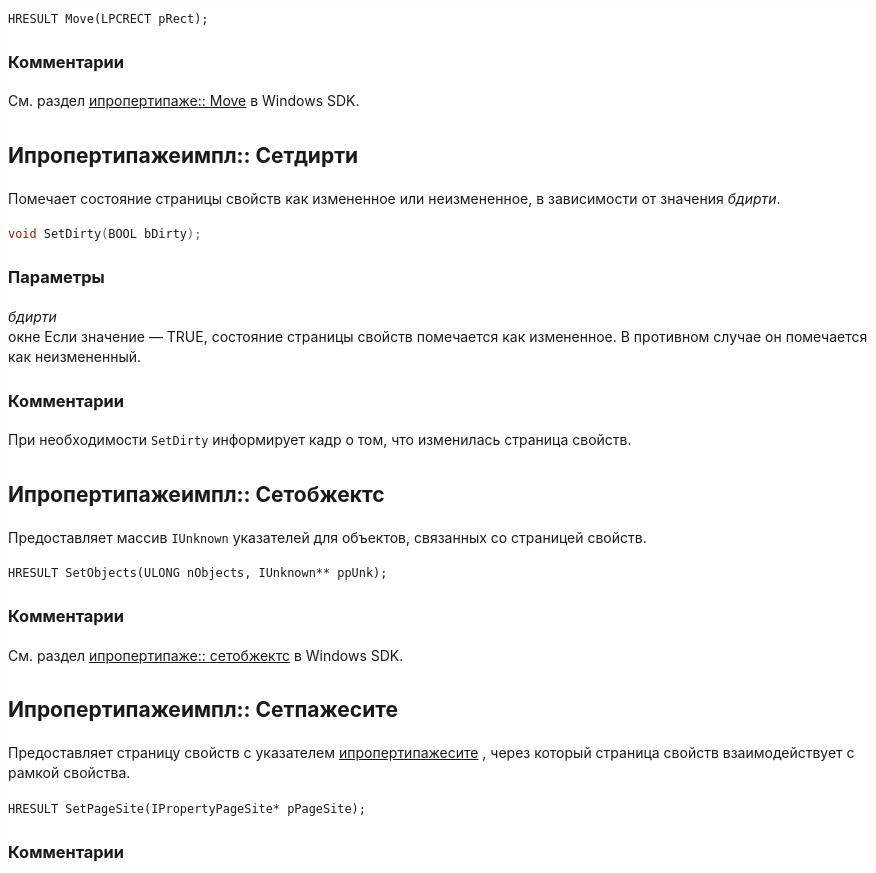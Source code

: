 ```
HRESULT Move(LPCRECT pRect);
```

### <a name="remarks"></a>Комментарии

См. раздел [ипропертипаже:: Move](/windows/win32/api/ocidl/nf-ocidl-ipropertypage-move) в Windows SDK.

## <a name="ipropertypageimplsetdirty"></a><a name="setdirty"></a> Ипропертипажеимпл:: Сетдирти

Помечает состояние страницы свойств как измененное или неизмененное, в зависимости от значения *бдирти*.

```cpp
void SetDirty(BOOL bDirty);
```

### <a name="parameters"></a>Параметры

*бдирти*<br/>
окне Если значение — TRUE, состояние страницы свойств помечается как измененное. В противном случае он помечается как неизмененный.

### <a name="remarks"></a>Комментарии

При необходимости `SetDirty` информирует кадр о том, что изменилась страница свойств.

## <a name="ipropertypageimplsetobjects"></a><a name="setobjects"></a> Ипропертипажеимпл:: Сетобжектс

Предоставляет массив `IUnknown` указателей для объектов, связанных со страницей свойств.

```
HRESULT SetObjects(ULONG nObjects, IUnknown** ppUnk);
```

### <a name="remarks"></a>Комментарии

См. раздел [ипропертипаже:: сетобжектс](/windows/win32/api/ocidl/nf-ocidl-ipropertypage-setobjects) в Windows SDK.

## <a name="ipropertypageimplsetpagesite"></a><a name="setpagesite"></a> Ипропертипажеимпл:: Сетпажесите

Предоставляет страницу свойств с указателем [ипропертипажесите](/windows/win32/api/ocidl/nn-ocidl-ipropertypagesite) , через который страница свойств взаимодействует с рамкой свойства.

```
HRESULT SetPageSite(IPropertyPageSite* pPageSite);
```

### <a name="remarks"></a>Комментарии
